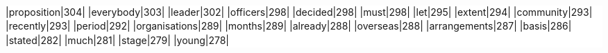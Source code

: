 |proposition|304|
|everybody|303|
|leader|302|
|officers|298|
|decided|298|
|must|298|
|let|295|
|extent|294|
|community|293|
|recently|293|
|period|292|
|organisations|289|
|months|289|
|already|288|
|overseas|288|
|arrangements|287|
|basis|286|
|stated|282|
|much|281|
|stage|279|
|young|278|
